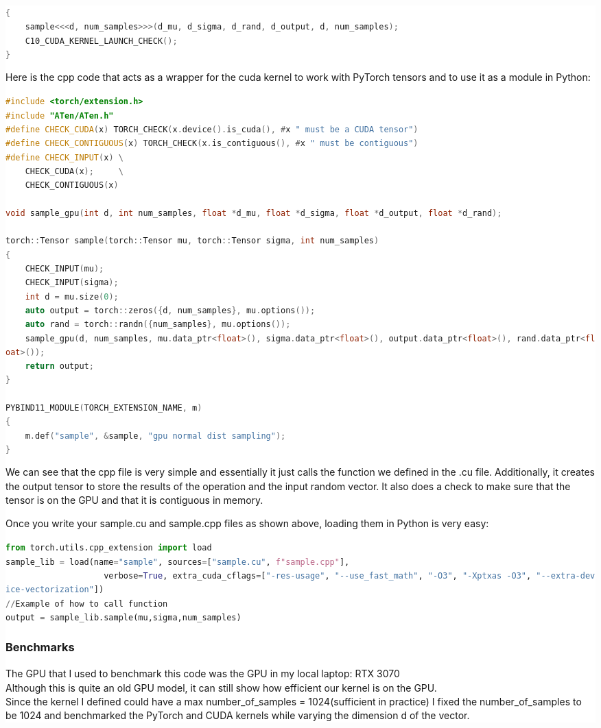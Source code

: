 ```cpp
{
    sample<<<d, num_samples>>>(d_mu, d_sigma, d_rand, d_output, d, num_samples);
    C10_CUDA_KERNEL_LAUNCH_CHECK();
}
```
Here is the cpp code that acts as a wrapper for the cuda kernel to work with PyTorch tensors and to use it as a module in Python:
```cpp
#include <torch/extension.h>
#include "ATen/ATen.h"
#define CHECK_CUDA(x) TORCH_CHECK(x.device().is_cuda(), #x " must be a CUDA tensor")
#define CHECK_CONTIGUOUS(x) TORCH_CHECK(x.is_contiguous(), #x " must be contiguous")
#define CHECK_INPUT(x) \
    CHECK_CUDA(x);     \
    CHECK_CONTIGUOUS(x)

void sample_gpu(int d, int num_samples, float *d_mu, float *d_sigma, float *d_output, float *d_rand);

torch::Tensor sample(torch::Tensor mu, torch::Tensor sigma, int num_samples)
{
    CHECK_INPUT(mu);
    CHECK_INPUT(sigma);
    int d = mu.size(0);
    auto output = torch::zeros({d, num_samples}, mu.options());
    auto rand = torch::randn({num_samples}, mu.options());
    sample_gpu(d, num_samples, mu.data_ptr<float>(), sigma.data_ptr<float>(), output.data_ptr<float>(), rand.data_ptr<float>());
    return output;
}

PYBIND11_MODULE(TORCH_EXTENSION_NAME, m)
{
    m.def("sample", &sample, "gpu normal dist sampling");
}
```
We can see that the cpp file is very simple and essentially it just calls the function we defined in the .cu file. Additionally, it creates the output tensor to store the results of the operation and the input random vector. It also does a check to make sure that the tensor is on the GPU and that it is contiguous in memory.

Once you write your sample.cu and sample.cpp files as shown above, loading them in Python is very easy:
```python
from torch.utils.cpp_extension import load
sample_lib = load(name="sample", sources=["sample.cu", f"sample.cpp"],
                    verbose=True, extra_cuda_cflags=["-res-usage", "--use_fast_math", "-O3", "-Xptxas -O3", "--extra-device-vectorization"])
//Example of how to call function
output = sample_lib.sample(mu,sigma,num_samples)
```
### Benchmarks
The GPU that I used to benchmark this code was the GPU in my local laptop: RTX 3070\
Although this is quite an old GPU model, it can still show how efficient our kernel is on the GPU.\
Since the kernel I defined could have a max number_of_samples = 1024(sufficient in practice) I fixed the number_of_samples to be 1024 and benchmarked the PyTorch and CUDA kernels while varying the dimension d of the vector.
